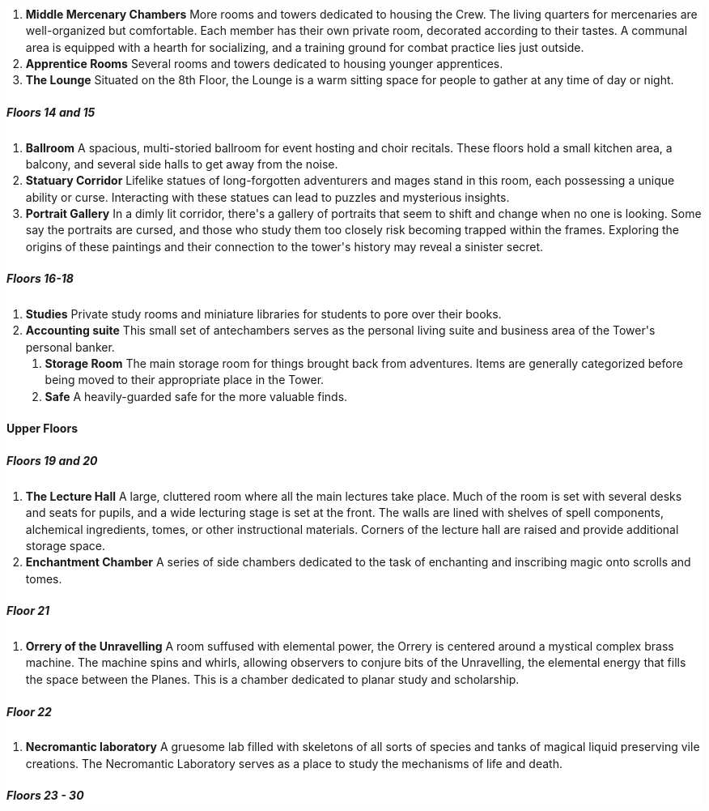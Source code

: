 1. **Middle Mercenary Chambers** More rooms and towers dedicated to housing the Crew. The living quarters for mercenaries are well-organized but comfortable. Each member has their own private room, decorated according to their tastes. A communal area is equipped with a hearth for socializing, and a training ground for combat practice lies just outside.
2. **Apprentice Rooms** Several rooms and towers dedicated to housing younger apprentices.
3. **The Lounge** Situated on the 8th Floor, the Lounge is a warm sitting space for people to gather at any time of day or night.

##### Floors 14 and 15

1. **Ballroom** A spacious, multi-storied ballroom for event hosting and choir recitals. These floors hold a small kitchen area, a balcony, and several side halls to get away from the noise.
2. **Statuary Corridor** Lifelike statues of long-forgotten adventurers and mages stand in this room, each possessing a unique ability or curse. Interacting with these statues can lead to puzzles and mysterious insights.
3. **Portrait Gallery** In a dimly lit corridor, there's a gallery of portraits that seem to shift and change when no one is looking. Some say the portraits are cursed, and those who study them too closely risk becoming trapped within the frames. Exploring the origins of these paintings and their connection to the tower's history may reveal a sinister secret.

##### Floors 16-18

1. **Studies** Private study rooms and miniature libraries for students to pore over their books.
2. **Accounting suite** This small set of antechambers serves as the personal living suite and business area of the Tower's personal banker.
	1. **Storage Room** The main storage room for things brought back from adventures. Items are generally categorized before being moved to their appropriate place in the Tower.
	2. **Safe** A heavily-guarded safe for the more valuable finds.

#### Upper Floors

##### Floors 19 and 20

1. **The Lecture Hall** A large, cluttered room where all the main lectures take place. Much of the room is set with several desks and seats for pupils, and a wide lecturing stage is set at the front. The walls are lined with shelves of spell components, alchemical ingredients, tomes, or other instructional materials. Corners of the lecture hall are raised and provide additional storage space.
2. **Enchantment Chamber** A series of side chambers dedicated to the task of enchanting and inscribing magic onto scrolls and tomes.
##### Floor 21

1. **Orrery of the Unravelling** A room suffused with elemental power, the Orrery is centered around a mystical complex brass machine. The machine spins and whirls, allowing observers to conjure bits of the Unravelling, the elemental energy that fills the space between the Planes. This is a chamber dedicated to planar study and scholarship.

##### Floor 22

1. **Necromantic laboratory** A gruesome lab filled with skeletons of all sorts of species and tanks of magical liquid preserving vile creations. The Necromantic Laboratory serves as a place to study the mechanisms of life and death.

##### Floors 23 - 30
